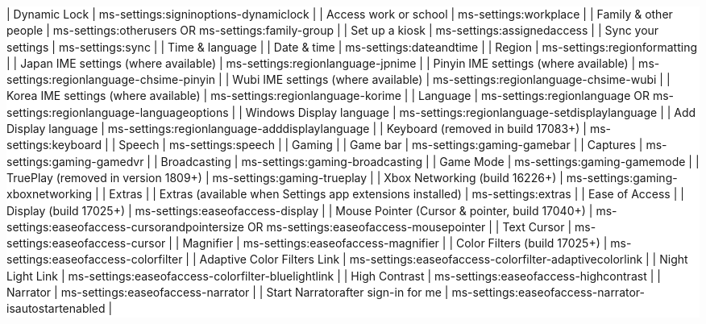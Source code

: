 | Dynamic Lock                                              | ms-settings:signinoptions-dynamiclock                                                  |
| Access work or school                                     | ms-settings:workplace                                                                  |
| Family & other people                                     | ms-settings:otherusers OR ms-settings:family-group                                     |
| Set up a kiosk                                            | ms-settings:assignedaccess                                                             |
| Sync your settings                                        | ms-settings:sync                                                                       |
| Time & language                                           |
| Date & time                                               | ms-settings:dateandtime                                                                |
| Region                                                    | ms-settings:regionformatting                                                           |
| Japan IME settings (where available)                      | ms-settings:regionlanguage-jpnime                                                      |
| Pinyin IME settings (where available)                     | ms-settings:regionlanguage-chsime-pinyin                                               |
| Wubi IME settings (where available)                       | ms-settings:regionlanguage-chsime-wubi                                                 |
| Korea IME settings (where available)                      | ms-settings:regionlanguage-korime                                                      |
| Language                                                  | ms-settings:regionlanguage OR ms-settings:regionlanguage-languageoptions               |
| Windows Display language                                  | ms-settings:regionlanguage-setdisplaylanguage                                          |
| Add Display language                                      | ms-settings:regionlanguage-adddisplaylanguage                                          |
| Keyboard (removed in build 17083+)                        | ms-settings:keyboard                                                                   |
| Speech                                                    | ms-settings:speech                                                                     |
| Gaming                                                    |
| Game bar                                                  | ms-settings:gaming-gamebar                                                             |
| Captures                                                  | ms-settings:gaming-gamedvr                                                             |
| Broadcasting                                              | ms-settings:gaming-broadcasting                                                        |
| Game Mode                                                 | ms-settings:gaming-gamemode                                                            |
| TruePlay (removed in version 1809+)                       | ms-settings:gaming-trueplay                                                            |
| Xbox Networking (build 16226+)                            | ms-settings:gaming-xboxnetworking                                                      |
| Extras                                                    |
| Extras (available when Settings app extensions installed) | ms-settings:extras                                                                     |
| Ease of Access                                            |
| Display (build 17025+)                                    | ms-settings:easeofaccess-display                                                       |
| Mouse Pointer (Cursor & pointer, build 17040+)            | ms-settings:easeofaccess-cursorandpointersize OR ms-settings:easeofaccess-mousepointer |
| Text Cursor                                               | ms-settings:easeofaccess-cursor                                                        |
| Magnifier                                                 | ms-settings:easeofaccess-magnifier                                                     |
| Color Filters (build 17025+)                              | ms-settings:easeofaccess-colorfilter                                                   |
| Adaptive Color Filters Link                               | ms-settings:easeofaccess-colorfilter-adaptivecolorlink                                 |
| Night Light Link                                          | ms-settings:easeofaccess-colorfilter-bluelightlink                                     |
| High Contrast                                             | ms-settings:easeofaccess-highcontrast                                                  |
| Narrator                                                  | ms-settings:easeofaccess-narrator                                                      |
| Start Narratorafter sign-in for me                        | ms-settings:easeofaccess-narrator-isautostartenabled                                   |